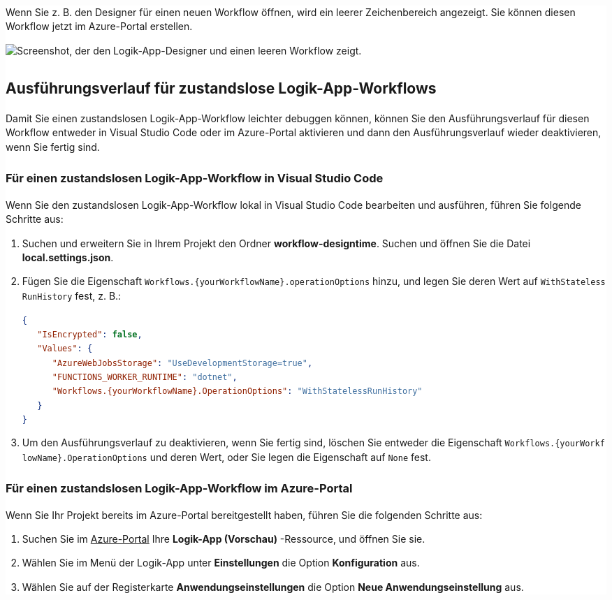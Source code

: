    Wenn Sie z. B. den Designer für einen neuen Workflow öffnen, wird ein leerer Zeichenbereich angezeigt. Sie können diesen Workflow jetzt im Azure-Portal erstellen.

   ![Screenshot, der den Logik-App-Designer und einen leeren Workflow zeigt.](./media/create-stateful-stateless-workflows-visual-studio-code/opened-blank-workflow-designer.png)

<a name="run-history"></a>

## <a name="run-history-for-stateless-logic-app-workflows"></a>Ausführungsverlauf für zustandslose Logik-App-Workflows

Damit Sie einen zustandslosen Logik-App-Workflow leichter debuggen können, können Sie den Ausführungsverlauf für diesen Workflow entweder in Visual Studio Code oder im Azure-Portal aktivieren und dann den Ausführungsverlauf wieder deaktivieren, wenn Sie fertig sind.

### <a name="for-a-stateless-logic-app-workflow-in-visual-studio-code"></a>Für einen zustandslosen Logik-App-Workflow in Visual Studio Code

Wenn Sie den zustandslosen Logik-App-Workflow lokal in Visual Studio Code bearbeiten und ausführen, führen Sie folgende Schritte aus:

1. Suchen und erweitern Sie in Ihrem Projekt den Ordner **workflow-designtime**. Suchen und öffnen Sie die Datei **local.settings.json**.

1. Fügen Sie die Eigenschaft `Workflows.{yourWorkflowName}.operationOptions` hinzu, und legen Sie deren Wert auf `WithStatelessRunHistory` fest, z. B.:

   ```json
   {
      "IsEncrypted": false,
      "Values": {
         "AzureWebJobsStorage": "UseDevelopmentStorage=true",
         "FUNCTIONS_WORKER_RUNTIME": "dotnet",
         "Workflows.{yourWorkflowName}.OperationOptions": "WithStatelessRunHistory"
      }
   }
   ```

1. Um den Ausführungsverlauf zu deaktivieren, wenn Sie fertig sind, löschen Sie entweder die Eigenschaft `Workflows.{yourWorkflowName}.OperationOptions` und deren Wert, oder Sie legen die Eigenschaft auf `None` fest.

### <a name="for-a-stateless-logic-app-workflow-in-the-azure-portal"></a>Für einen zustandslosen Logik-App-Workflow im Azure-Portal

Wenn Sie Ihr Projekt bereits im Azure-Portal bereitgestellt haben, führen Sie die folgenden Schritte aus:

1. Suchen Sie im [Azure-Portal](https://portal.azure.com) Ihre **Logik-App (Vorschau)** -Ressource, und öffnen Sie sie.

1. Wählen Sie im Menü der Logik-App unter **Einstellungen** die Option **Konfiguration** aus.

1. Wählen Sie auf der Registerkarte **Anwendungseinstellungen** die Option **Neue Anwendungseinstellung** aus.
